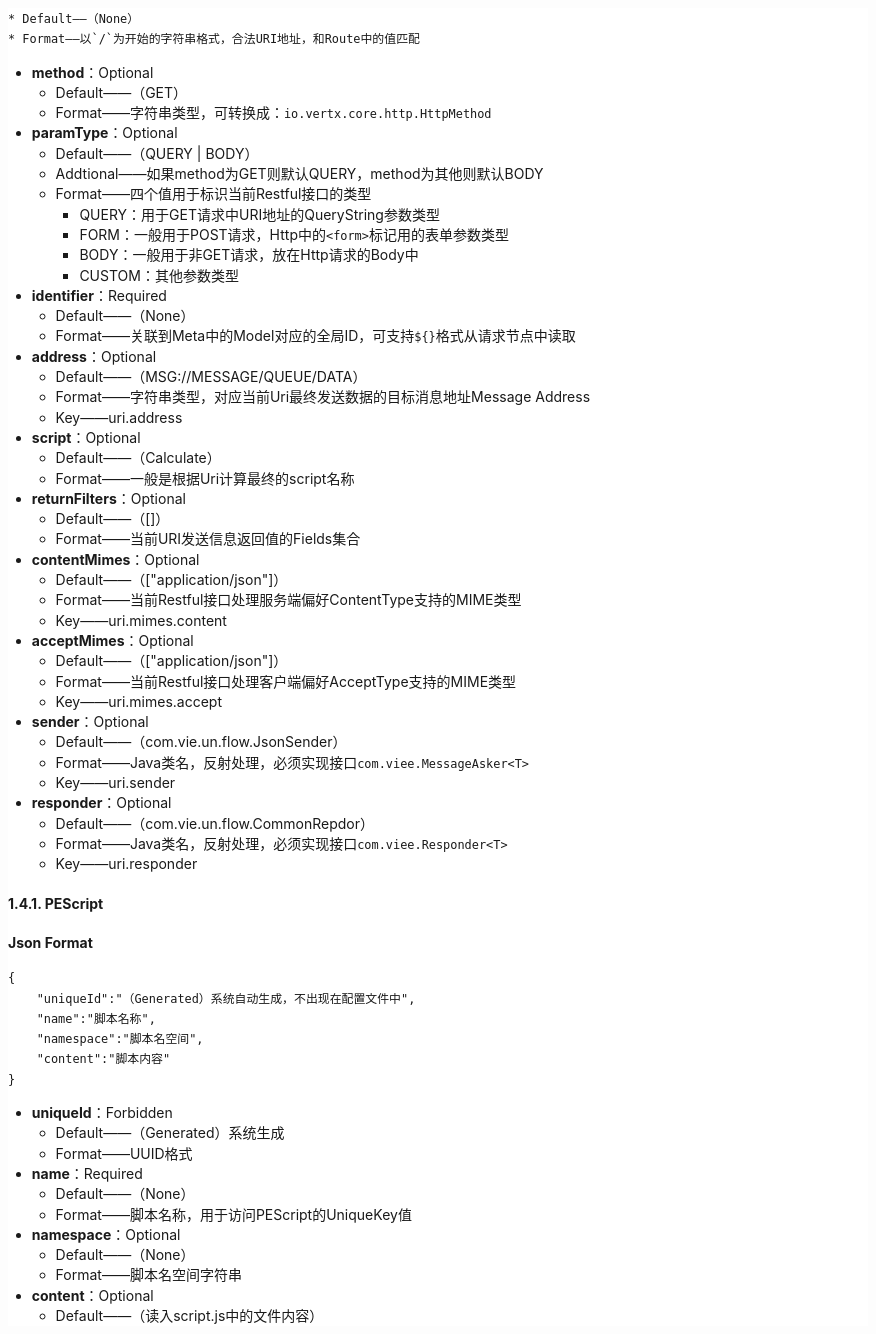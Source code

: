 	* Default——（None）
	* Format——以`/`为开始的字符串格式，合法URI地址，和Route中的值匹配
* **method**：Optional
	* Default——（GET）
	* Format——字符串类型，可转换成：`io.vertx.core.http.HttpMethod`
* **paramType**：Optional
	* Default——（QUERY | BODY）
	* Addtional——如果method为GET则默认QUERY，method为其他则默认BODY
	* Format——四个值用于标识当前Restful接口的类型
		* QUERY：用于GET请求中URI地址的QueryString参数类型
		* FORM：一般用于POST请求，Http中的`<form>`标记用的表单参数类型
		* BODY：一般用于非GET请求，放在Http请求的Body中
		* CUSTOM：其他参数类型
* **identifier**：Required
	* Default——（None）
	* Format——关联到Meta中的Model对应的全局ID，可支持`${}`格式从请求节点中读取
* **address**：Optional
	* Default——（MSG://MESSAGE/QUEUE/DATA）
	* Format——字符串类型，对应当前Uri最终发送数据的目标消息地址Message Address
	* Key——uri.address
* **script**：Optional
	* Default——（Calculate）
	* Format——一般是根据Uri计算最终的script名称
* **returnFilters**：Optional
	* Default——（[]）
	* Format——当前URI发送信息返回值的Fields集合
* **contentMimes**：Optional
	* Default——（["application/json"]）
	* Format——当前Restful接口处理服务端偏好ContentType支持的MIME类型
	* Key——uri.mimes.content
* **acceptMimes**：Optional
	* Default——（["application/json"]）
	* Format——当前Restful接口处理客户端偏好AcceptType支持的MIME类型
	* Key——uri.mimes.accept
* **sender**：Optional
	* Default——（com.vie.un.flow.JsonSender）
	* Format——Java类名，反射处理，必须实现接口`com.viee.MessageAsker<T>`
	* Key——uri.sender
* **responder**：Optional
	* Default——（com.vie.un.flow.CommonRepdor）
	* Format——Java类名，反射处理，必须实现接口`com.viee.Responder<T>`
	* Key——uri.responder

#### 1.4.1. PEScript

**Json Format**

	{
		"uniqueId":"（Generated）系统自动生成，不出现在配置文件中",
		"name":"脚本名称",
		"namespace":"脚本名空间",
		"content":"脚本内容"
	}
* **uniqueId**：Forbidden
	* Default——（Generated）系统生成
	* Format——UUID格式
* **name**：Required
	* Default——（None）
	* Format——脚本名称，用于访问PEScript的UniqueKey值
* **namespace**：Optional
	* Default——（None）
	* Format——脚本名空间字符串
* **content**：Optional
	* Default——（读入script.js中的文件内容）